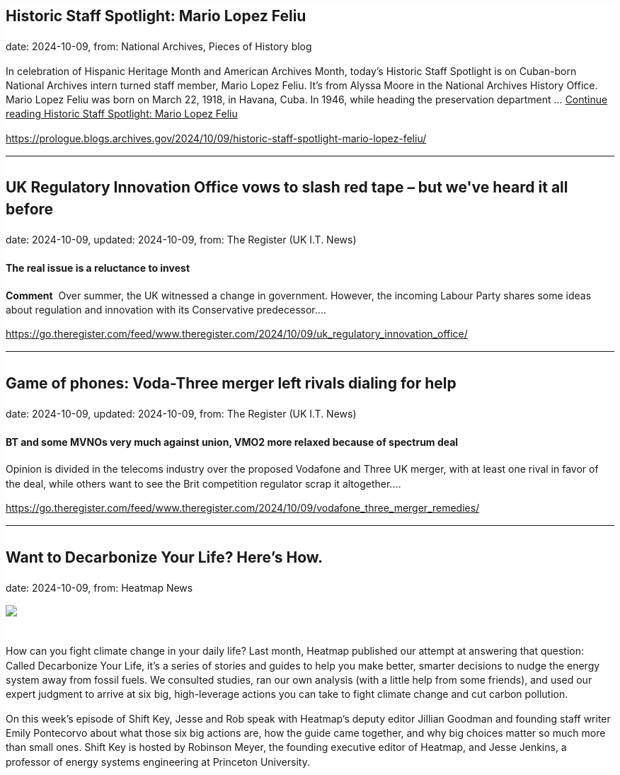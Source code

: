 
## Historic Staff Spotlight: Mario Lopez Feliu

date: 2024-10-09, from: National Archives, Pieces of History blog

In celebration of Hispanic Heritage Month and American Archives Month, today&#8217;s Historic Staff Spotlight is on Cuban-born National Archives intern turned staff member, Mario Lopez Feliu. It&#8217;s from Alyssa Moore in the National Archives History Office. Mario Lopez Feliu was born on March 22, 1918, in Havana, Cuba. In 1946, while heading the preservation department &#8230; <a href="https://prologue.blogs.archives.gov/2024/10/09/historic-staff-spotlight-mario-lopez-feliu/" class="more-link">Continue reading <span class="screen-reader-text">Historic Staff Spotlight: Mario Lopez Feliu</span></a> 

<https://prologue.blogs.archives.gov/2024/10/09/historic-staff-spotlight-mario-lopez-feliu/>

---

## UK Regulatory Innovation Office vows to slash red tape – but we've heard it all before

date: 2024-10-09, updated: 2024-10-09, from: The Register (UK I.T. News)

<h4>The real issue is a reluctance to invest</h4> <p><strong>Comment</strong>  Over summer, the UK witnessed a change in government. However, the incoming Labour Party shares some ideas about regulation and innovation with its Conservative predecessor.…</p> 

<https://go.theregister.com/feed/www.theregister.com/2024/10/09/uk_regulatory_innovation_office/>

---

## Game of phones: Voda-Three merger left rivals dialing for help

date: 2024-10-09, updated: 2024-10-09, from: The Register (UK I.T. News)

<h4>BT and some MVNOs very much against union, VMO2 more relaxed because of spectrum deal</h4> <p>Opinion is divided in the telecoms industry over the proposed Vodafone and Three UK merger, with at least one rival in favor of the deal, while others want to see the Brit competition regulator scrap it altogether.…</p> 

<https://go.theregister.com/feed/www.theregister.com/2024/10/09/vodafone_three_merger_remedies/>

---

## Want to Decarbonize Your Life? Here’s How.

date: 2024-10-09, from: Heatmap News


<img src="https://heatmap.news/media-library/eyJhbGciOiJIUzI1NiIsInR5cCI6IkpXVCJ9.eyJpbWFnZSI6Imh0dHBzOi8vYXNzZXRzLnJibC5tcy81Mzc3ODE5MS9vcmlnaW4uanBnIiwiZXhwaXJlc19hdCI6MTc3NzE1NzA2Mn0.1bH9sNELj9Se74-BoLYmdsqRV75lIXXNlvPestwfC5I/image.jpg?width=1200&height=800&coordinates=0%2C0%2C0%2C0"/><br/><br/><p class="drop-caps">
	How can you fight climate change in your daily life? Last month, Heatmap published our attempt at answering that question: Called Decarbonize Your Life, it’s a series of stories and guides to help you make better, smarter decisions to nudge the energy system away from fossil fuels. We consulted studies, ran our own analysis (with a little help from some friends), and used our expert judgment to arrive at six big, high-leverage actions you can take to fight climate change and cut carbon pollution.
</p><p>
	On this week’s episode of Shift Key, Jesse and Rob speak with Heatmap’s deputy editor Jillian Goodman and founding staff writer Emily Pontecorvo about what those six big actions are, how the guide came together, and why big choices matter so much more than small ones. Shift Key is hosted by Robinson Meyer, the founding executive editor of Heatmap, and Jesse Jenkins, a professor of energy systems engineering at Princeton University.
</p><p>